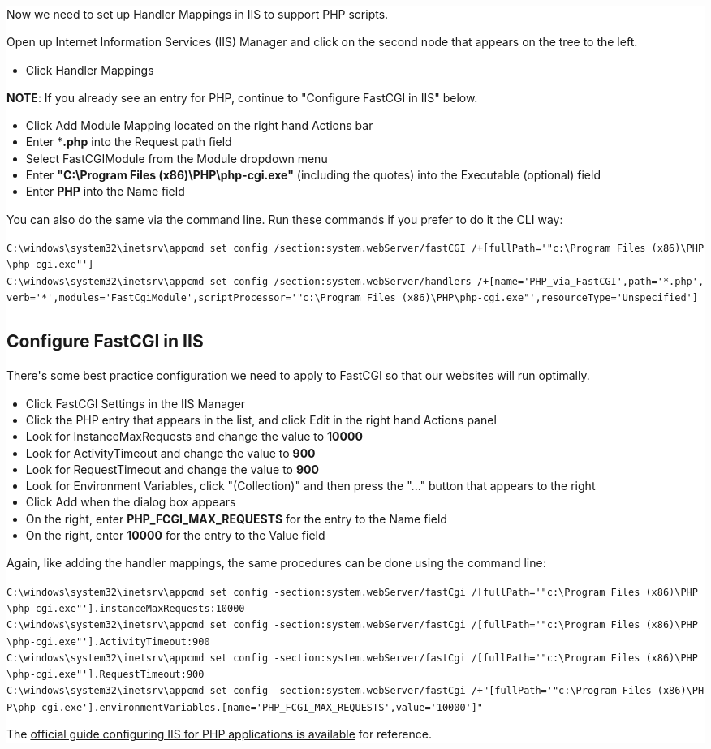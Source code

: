 Now we need to set up Handler Mappings in IIS to support PHP scripts.

Open up Internet Information Services (IIS) Manager and click on the second node that appears on the tree to the left.

  * Click Handler Mappings

**NOTE**: If you already see an entry for PHP, continue to "Configure FastCGI in IIS" below.

  * Click Add Module Mapping located on the right hand Actions bar
  * Enter ***.php** into the Request path field
  * Select FastCGIModule from the Module dropdown menu
  * Enter **"C:\Program Files (x86)\PHP\php-cgi.exe"** (including the quotes) into the Executable (optional) field
  * Enter **PHP** into the Name field

You can also do the same via the command line. Run these commands if you prefer to do it the CLI way:

	C:\windows\system32\inetsrv\appcmd set config /section:system.webServer/fastCGI /+[fullPath='"c:\Program Files (x86)\PHP\php-cgi.exe"']
	C:\windows\system32\inetsrv\appcmd set config /section:system.webServer/handlers /+[name='PHP_via_FastCGI',path='*.php',verb='*',modules='FastCgiModule',scriptProcessor='"c:\Program Files (x86)\PHP\php-cgi.exe"',resourceType='Unspecified']

## Configure FastCGI in IIS

There's some best practice configuration we need to apply to FastCGI so that our websites will run optimally.

  * Click FastCGI Settings in the IIS Manager
  * Click the PHP entry that appears in the list, and click Edit in the right hand Actions panel
  * Look for InstanceMaxRequests and change the value to **10000**
  * Look for ActivityTimeout and change the value to **900**
  * Look for RequestTimeout and change the value to **900**
  * Look for Environment Variables, click "(Collection)" and then press the "..." button that appears to the right
  * Click Add when the dialog box appears
  * On the right, enter **PHP_FCGI_MAX_REQUESTS** for the entry to the Name field
  * On the right, enter **10000** for the entry to the Value field

Again, like adding the handler mappings, the same procedures can be done using the command line:

	C:\windows\system32\inetsrv\appcmd set config -section:system.webServer/fastCgi /[fullPath='"c:\Program Files (x86)\PHP\php-cgi.exe"'].instanceMaxRequests:10000
	C:\windows\system32\inetsrv\appcmd set config -section:system.webServer/fastCgi /[fullPath='"c:\Program Files (x86)\PHP\php-cgi.exe"'].ActivityTimeout:900
	C:\windows\system32\inetsrv\appcmd set config -section:system.webServer/fastCgi /[fullPath='"c:\Program Files (x86)\PHP\php-cgi.exe"'].RequestTimeout:900 
	C:\windows\system32\inetsrv\appcmd set config -section:system.webServer/fastCgi /+"[fullPath='"c:\Program Files (x86)\PHP\php-cgi.exe'].environmentVariables.[name='PHP_FCGI_MAX_REQUESTS',value='10000']"

The [official guide configuring IIS for PHP applications is available](http://learn.iis.net/page.aspx/771/configure-and-optimize-the-microsoft-web-platform-for-php-applications/) for reference.
